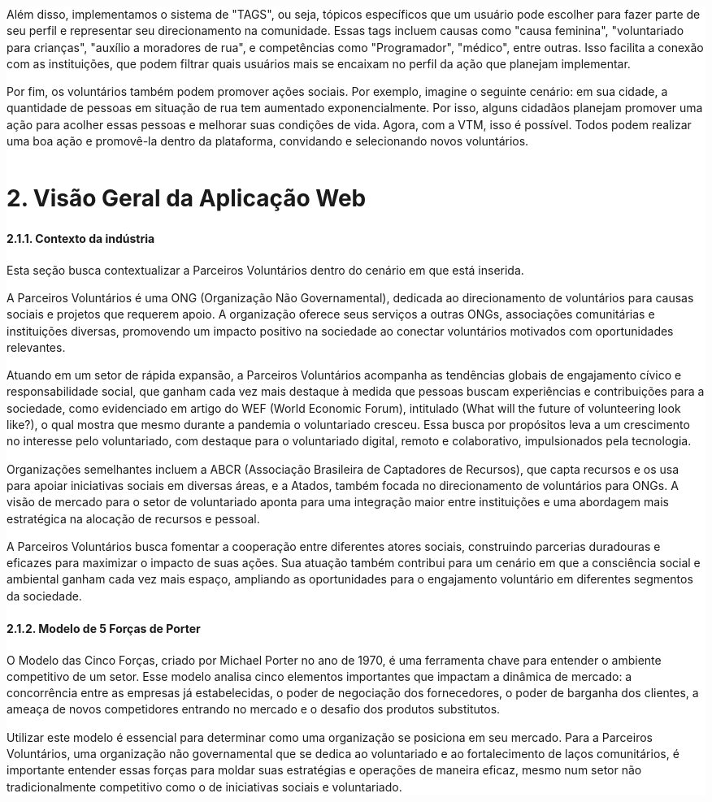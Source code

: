 Além disso, implementamos o sistema de "TAGS", ou seja, tópicos específicos que um usuário pode escolher para fazer parte de seu perfil e representar seu direcionamento na comunidade. Essas tags incluem causas como "causa feminina", "voluntariado para crianças", "auxílio a moradores de rua", e competências como "Programador", "médico", entre outras. Isso facilita a conexão com as instituições, que podem filtrar quais usuários mais se encaixam no perfil da ação que planejam implementar.

Por fim, os voluntários também podem promover ações sociais. Por exemplo, imagine o seguinte cenário: em sua cidade, a quantidade de pessoas em situação de rua tem aumentado exponencialmente. Por isso, alguns cidadãos planejam promover uma ação para acolher essas pessoas e melhorar suas condições de vida. Agora, com a VTM, isso é possível. Todos podem realizar uma boa ação e promovê-la dentro da plataforma, convidando e selecionando novos voluntários.

# <a name="c2"></a>2. Visão Geral da Aplicação Web 


#### 2.1.1. Contexto da indústria

Esta seção busca contextualizar a Parceiros Voluntários dentro do cenário em que está inserida.

A Parceiros Voluntários é uma ONG (Organização Não Governamental), dedicada ao direcionamento de voluntários para causas sociais e projetos que requerem apoio. A organização oferece seus serviços a outras ONGs, associações comunitárias e instituições diversas, promovendo um impacto positivo na sociedade ao conectar voluntários motivados com oportunidades relevantes.

Atuando em um setor de rápida expansão, a Parceiros Voluntários acompanha as tendências globais de engajamento cívico e responsabilidade social, que ganham cada vez mais destaque à medida que pessoas buscam experiências e contribuições para a sociedade, como evidenciado em artigo do WEF (World Economic Forum), intitulado (What will the future of volunteering look like?), o qual mostra que mesmo durante a pandemia o voluntariado cresceu. Essa busca por propósitos leva a um crescimento no interesse pelo voluntariado, com destaque para o voluntariado digital, remoto e colaborativo, impulsionados pela tecnologia.

Organizações semelhantes incluem a ABCR (Associação Brasileira de Captadores de Recursos), que capta recursos e os usa para apoiar iniciativas sociais em diversas áreas, e a Atados, também focada no direcionamento de voluntários para ONGs. A visão de mercado para o setor de voluntariado aponta para uma integração maior entre instituições e uma abordagem mais estratégica na alocação de recursos e pessoal.

A Parceiros Voluntários busca fomentar a cooperação entre diferentes atores sociais, construindo parcerias duradouras e eficazes para maximizar o impacto de suas ações. Sua atuação também contribui para um cenário em que a consciência social e ambiental ganham cada vez mais espaço, ampliando as oportunidades para o engajamento voluntário em diferentes segmentos da sociedade.

#### 2.1.2. Modelo de 5 Forças de Porter

O Modelo das Cinco Forças, criado por Michael Porter no ano de 1970, é uma ferramenta chave para entender o ambiente competitivo de um setor. Esse modelo analisa cinco elementos importantes que impactam a dinâmica de mercado: a concorrência entre as empresas já estabelecidas, o poder de negociação dos fornecedores, o poder de barganha dos clientes, a ameaça de novos competidores entrando no mercado e o desafio dos produtos substitutos.

Utilizar este modelo é essencial para determinar como uma organização se posiciona em seu mercado. Para a Parceiros Voluntários, uma organização não governamental que se dedica ao voluntariado e ao fortalecimento de laços comunitários, é importante entender essas forças para moldar suas estratégias e operações de maneira eficaz, mesmo num setor não tradicionalmente competitivo como o de iniciativas sociais e voluntariado.
